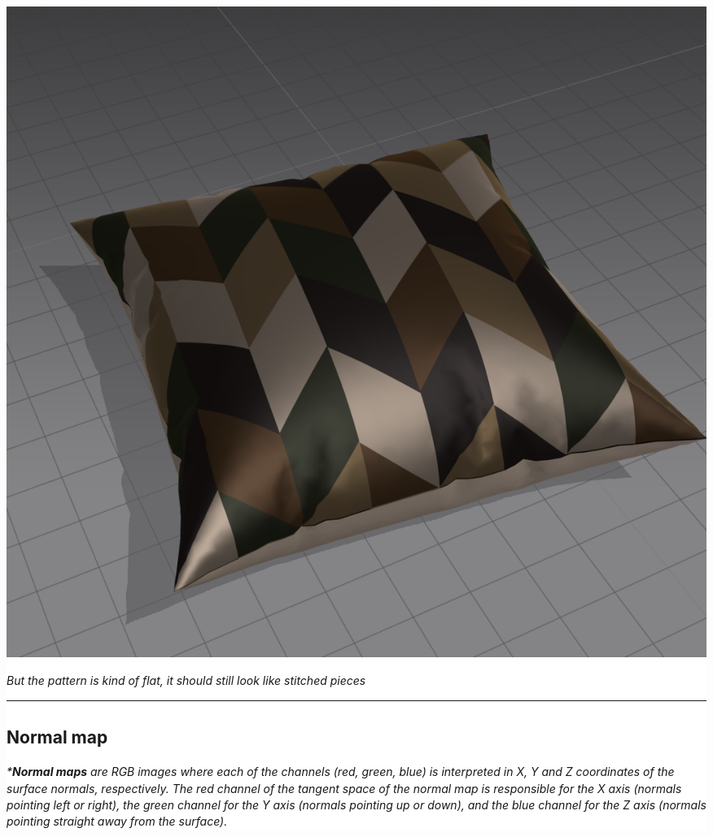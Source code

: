 ![without_normal_map.png](readme_images/without_normal_map.png)

_But the pattern is kind of flat, it should still look like stitched pieces_

___

## Normal map

_***Normal maps** are RGB images where each of the channels (red, green, blue) is interpreted in X, Y and Z coordinates
of the surface normals, respectively. The red channel of the tangent space of the normal map is responsible for the X
axis (normals pointing left or right), the green channel for the Y axis (normals pointing up or down), and the blue
channel for the Z axis (normals pointing straight away from the surface)._
